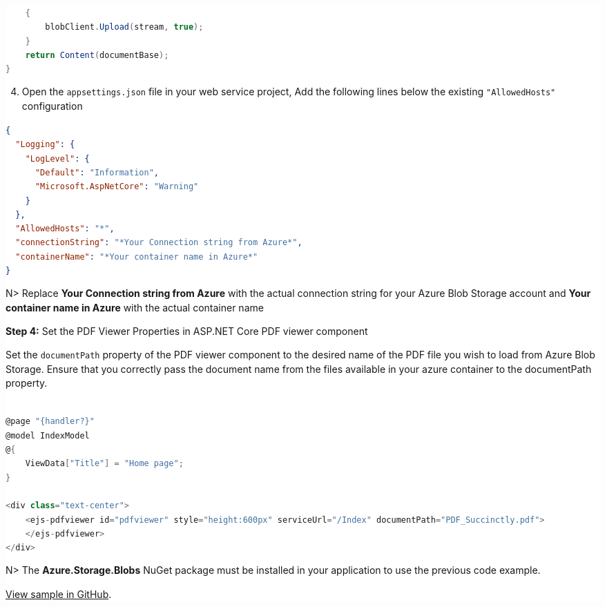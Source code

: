 ```csharp
    {
        blobClient.Upload(stream, true);
    }
    return Content(documentBase);
}

```

4. Open the `appsettings.json` file in your web service project, Add the following lines below the existing `"AllowedHosts"` configuration

```json
{
  "Logging": {
    "LogLevel": {
      "Default": "Information",
      "Microsoft.AspNetCore": "Warning"
    }
  },
  "AllowedHosts": "*",
  "connectionString": "*Your Connection string from Azure*",
  "containerName": "*Your container name in Azure*"
}
```

N> Replace **Your Connection string from Azure** with the actual connection string for your Azure Blob Storage account and **Your container name in Azure** with the actual container name

**Step 4:** Set the PDF Viewer Properties in ASP.NET Core PDF viewer component

Set the `documentPath` property of the PDF viewer component to the desired name of the PDF file you wish to load from Azure Blob Storage. Ensure that you correctly pass the document name from the files available in your azure container to the documentPath property.

```csharp

@page "{handler?}"
@model IndexModel
@{
    ViewData["Title"] = "Home page";
}

<div class="text-center">
    <ejs-pdfviewer id="pdfviewer" style="height:600px" serviceUrl="/Index" documentPath="PDF_Succinctly.pdf">
    </ejs-pdfviewer>
</div>

```

N> The **Azure.Storage.Blobs** NuGet package must be installed in your application to use the previous code example.

[View sample in GitHub](https://github.com/SyncfusionExamples/open-save-pdf-documents-in-azure-blob-storage/tree/master/Open%20and%20Save%20PDF%20in%20Azure%20Blob%20Storage%20using%20Server-Backend).